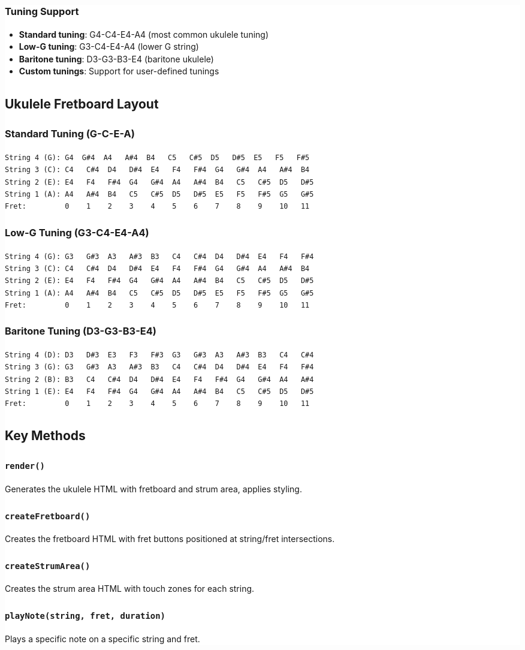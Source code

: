### Tuning Support
- **Standard tuning**: G4-C4-E4-A4 (most common ukulele tuning)
- **Low-G tuning**: G3-C4-E4-A4 (lower G string)
- **Baritone tuning**: D3-G3-B3-E4 (baritone ukulele)
- **Custom tunings**: Support for user-defined tunings

## Ukulele Fretboard Layout

### Standard Tuning (G-C-E-A)
```
String 4 (G): G4  G#4  A4   A#4  B4   C5   C#5  D5   D#5  E5   F5   F#5
String 3 (C): C4   C#4  D4   D#4  E4   F4   F#4  G4   G#4  A4   A#4  B4
String 2 (E): E4   F4   F#4  G4   G#4  A4   A#4  B4   C5   C#5  D5   D#5
String 1 (A): A4   A#4  B4   C5   C#5  D5   D#5  E5   F5   F#5  G5   G#5
Fret:         0    1    2    3    4    5    6    7    8    9    10   11
```

### Low-G Tuning (G3-C4-E4-A4)
```
String 4 (G): G3   G#3  A3   A#3  B3   C4   C#4  D4   D#4  E4   F4   F#4
String 3 (C): C4   C#4  D4   D#4  E4   F4   F#4  G4   G#4  A4   A#4  B4
String 2 (E): E4   F4   F#4  G4   G#4  A4   A#4  B4   C5   C#5  D5   D#5
String 1 (A): A4   A#4  B4   C5   C#5  D5   D#5  E5   F5   F#5  G5   G#5
Fret:         0    1    2    3    4    5    6    7    8    9    10   11
```

### Baritone Tuning (D3-G3-B3-E4)
```
String 4 (D): D3   D#3  E3   F3   F#3  G3   G#3  A3   A#3  B3   C4   C#4
String 3 (G): G3   G#3  A3   A#3  B3   C4   C#4  D4   D#4  E4   F4   F#4
String 2 (B): B3   C4   C#4  D4   D#4  E4   F4   F#4  G4   G#4  A4   A#4
String 1 (E): E4   F4   F#4  G4   G#4  A4   A#4  B4   C5   C#5  D5   D#5
Fret:         0    1    2    3    4    5    6    7    8    9    10   11
```

## Key Methods

### `render()`
Generates the ukulele HTML with fretboard and strum area, applies styling.

### `createFretboard()`
Creates the fretboard HTML with fret buttons positioned at string/fret intersections.

### `createStrumArea()`
Creates the strum area HTML with touch zones for each string.

### `playNote(string, fret, duration)`
Plays a specific note on a specific string and fret.
